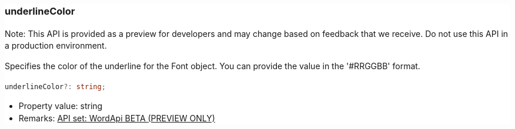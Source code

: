 ### underlineColor

Note: This API is provided as a preview for developers and may change based on feedback that we receive. Do not use this API in a production environment.

Specifies the color of the underline for the Font object. You can provide the value in the '#RRGGBB' format.

```typescript
underlineColor?: string;
```

- Property value: string
- Remarks: [API set: WordApi BETA (PREVIEW ONLY)](https://learn.microsoft.com/en-us/javascript/api/requirement-sets/word/word-api-requirement-sets)